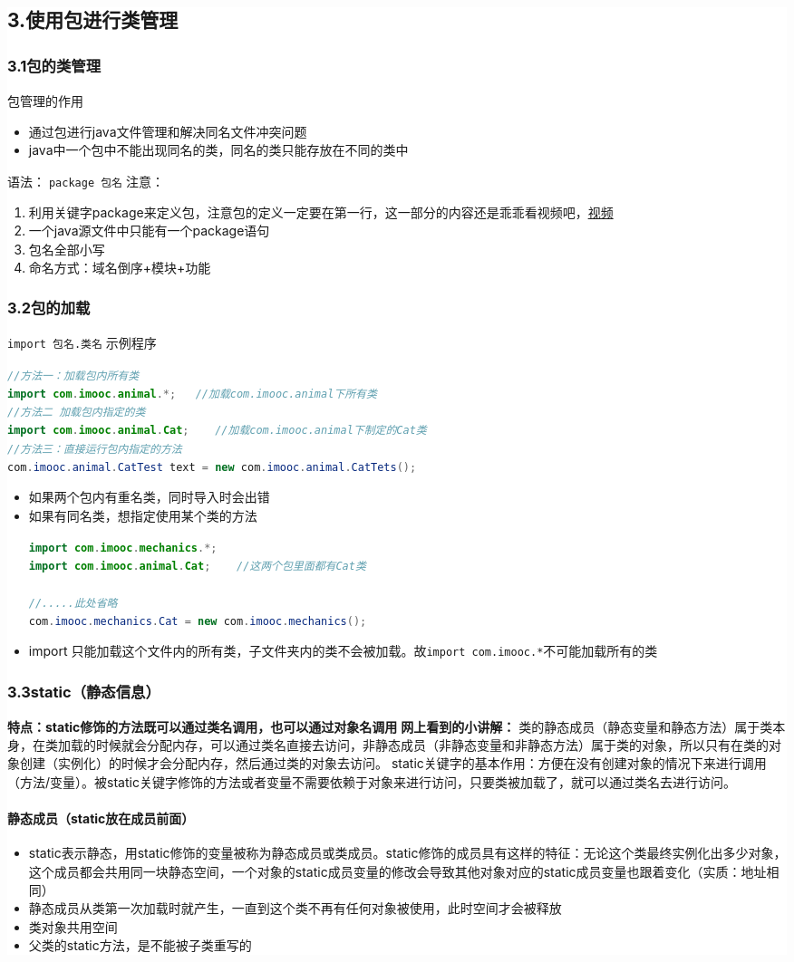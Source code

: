 ## 3.使用包进行类管理
### 3.1包的类管理
包管理的作用
* 通过包进行java文件管理和解决同名文件冲突问题
* java中一个包中不能出现同名的类，同名的类只能存放在不同的类中

语法：
`package 包名`
注意：
1. 利用关键字package来定义包，注意包的定义一定要在第一行，这一部分的内容还是乖乖看视频吧，[视频](https://pan.baidu.com/play/video#/video?path=%2F%E8%AE%A1%E7%AE%97%E6%9C%BA%E5%AD%A6%E4%B9%A0%2Fjava%E5%B7%A5%E7%A8%8B%E5%B8%88%2F01.Java%E9%9B%B6%E5%9F%BA%E7%A1%80%E5%85%A5%E9%97%A8%2F%E6%AD%A5%E9%AA%A4%E4%BA%8C%20java%E9%9D%A2%E5%90%91%E5%AF%B9%E8%B1%A1%2F%E4%BA%8C%20java%E5%B0%81%E8%A3%85%2F1-6%E4%BD%BF%E7%94%A8%E5%8C%85%E8%BF%9B%E8%A1%8C%E7%B1%BB%E7%AE%A1%E7%90%86.mp4&t=3)
2. 一个java源文件中只能有一个package语句
3. 包名全部小写
4. 命名方式：域名倒序+模块+功能

### 3.2包的加载
`import 包名.类名`
示例程序
```java
//方法一：加载包内所有类
import com.imooc.animal.*;   //加载com.imooc.animal下所有类
//方法二 加载包内指定的类
import com.imooc.animal.Cat;	//加载com.imooc.animal下制定的Cat类
//方法三：直接运行包内指定的方法
com.imooc.animal.CatTest text = new com.imooc.animal.CatTets();
```
* 如果两个包内有重名类，同时导入时会出错
* 如果有同名类，想指定使用某个类的方法
	```java
	import com.imooc.mechanics.*;
	import com.imooc.animal.Cat;	//这两个包里面都有Cat类

	//.....此处省略
	com.imooc.mechanics.Cat = new com.imooc.mechanics();
	```
* import 只能加载这个文件内的所有类，子文件夹内的类不会被加载。故`import com.imooc.*`不可能加载所有的类 

### 3.3static（静态信息）
**特点：static修饰的方法既可以通过类名调用，也可以通过对象名调用**
**网上看到的小讲解：**
类的静态成员（静态变量和静态方法）属于类本身，在类加载的时候就会分配内存，可以通过类名直接去访问，非静态成员（非静态变量和非静态方法）属于类的对象，所以只有在类的对象创建（实例化）的时候才会分配内存，然后通过类的对象去访问。
static关键字的基本作用：方便在没有创建对象的情况下来进行调用（方法/变量）。被static关键字修饰的方法或者变量不需要依赖于对象来进行访问，只要类被加载了，就可以通过类名去进行访问。
#### 静态成员（static放在成员前面）
* static表示静态，用static修饰的变量被称为静态成员或类成员。static修饰的成员具有这样的特征：无论这个类最终实例化出多少对象，这个成员都会共用同一块静态空间，一个对象的static成员变量的修改会导致其他对象对应的static成员变量也跟着变化（实质：地址相同）
* 静态成员从类第一次加载时就产生，一直到这个类不再有任何对象被使用，此时空间才会被释放
* 类对象共用空间 
* 父类的static方法，是不能被子类重写的
